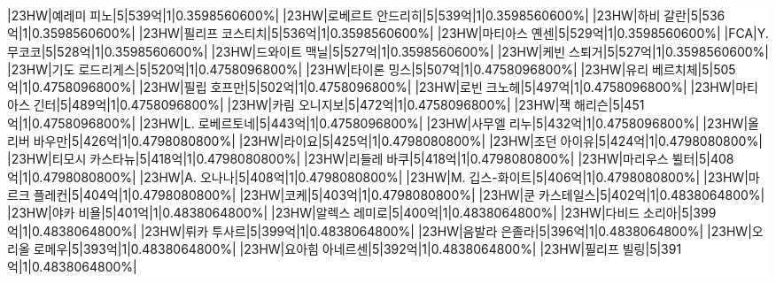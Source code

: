 |23HW|예레미 피노|5|539억|1|0.3598560600%|
|23HW|로베르트 안드리히|5|539억|1|0.3598560600%|
|23HW|하비 갈란|5|536억|1|0.3598560600%|
|23HW|필리프 코스티치|5|536억|1|0.3598560600%|
|23HW|마티아스 옌센|5|529억|1|0.3598560600%|
|FCA|Y. 무코코|5|528억|1|0.3598560600%|
|23HW|드와이트 맥닐|5|527억|1|0.3598560600%|
|23HW|케빈 스퇴거|5|527억|1|0.3598560600%|
|23HW|기도 로드리게스|5|520억|1|0.4758096800%|
|23HW|타이론 밍스|5|507억|1|0.4758096800%|
|23HW|유리 베르치체|5|505억|1|0.4758096800%|
|23HW|필립 호프만|5|502억|1|0.4758096800%|
|23HW|로빈 크노헤|5|497억|1|0.4758096800%|
|23HW|마티아스 긴터|5|489억|1|0.4758096800%|
|23HW|카림 오니지보|5|472억|1|0.4758096800%|
|23HW|잭 해리슨|5|451억|1|0.4758096800%|
|23HW|L. 로베르토네|5|443억|1|0.4758096800%|
|23HW|사무엘 리누|5|432억|1|0.4758096800%|
|23HW|올리버 바우만|5|426억|1|0.4798080800%|
|23HW|라이요|5|425억|1|0.4798080800%|
|23HW|조던 아이유|5|424억|1|0.4798080800%|
|23HW|티모시 카스타뉴|5|418억|1|0.4798080800%|
|23HW|리들레 바쿠|5|418억|1|0.4798080800%|
|23HW|마리우스 뷜터|5|408억|1|0.4798080800%|
|23HW|A. 오나나|5|408억|1|0.4798080800%|
|23HW|M. 깁스-화이트|5|406억|1|0.4798080800%|
|23HW|마르크 플레컨|5|404억|1|0.4798080800%|
|23HW|코케|5|403억|1|0.4798080800%|
|23HW|쿤 카스테일스|5|402억|1|0.4838064800%|
|23HW|야카 비욜|5|401억|1|0.4838064800%|
|23HW|알렉스 레미로|5|400억|1|0.4838064800%|
|23HW|다비드 소리아|5|399억|1|0.4838064800%|
|23HW|뤼카 투사르|5|399억|1|0.4838064800%|
|23HW|음발라 은졸라|5|396억|1|0.4838064800%|
|23HW|오리올 로메우|5|393억|1|0.4838064800%|
|23HW|요아힘 아네르센|5|392억|1|0.4838064800%|
|23HW|필리프 빌링|5|391억|1|0.4838064800%|